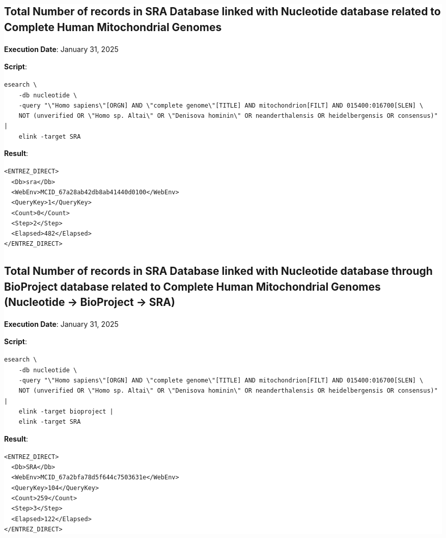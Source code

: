 ## Total Number of records in SRA Database linked with Nucleotide database related to Complete Human Mitochondrial Genomes

**Execution Date**: January 31, 2025

**Script**:

```
esearch \
    -db nucleotide \
    -query "\"Homo sapiens\"[ORGN] AND \"complete genome\"[TITLE] AND mitochondrion[FILT] AND 015400:016700[SLEN] \
    NOT (unverified OR \"Homo sp. Altai\" OR \"Denisova hominin\" OR neanderthalensis OR heidelbergensis OR consensus)" |
    elink -target SRA
```

**Result**:

```
<ENTREZ_DIRECT>
  <Db>sra</Db>
  <WebEnv>MCID_67a28ab42db8ab41440d0100</WebEnv>
  <QueryKey>1</QueryKey>
  <Count>0</Count>
  <Step>2</Step>
  <Elapsed>482</Elapsed>
</ENTREZ_DIRECT>
```

## Total Number of records in SRA Database linked with Nucleotide database through BioProject database related to Complete Human Mitochondrial Genomes (Nucleotide -> BioProject -> SRA)

**Execution Date**: January 31, 2025

**Script**:

```
esearch \
    -db nucleotide \
    -query "\"Homo sapiens\"[ORGN] AND \"complete genome\"[TITLE] AND mitochondrion[FILT] AND 015400:016700[SLEN] \
    NOT (unverified OR \"Homo sp. Altai\" OR \"Denisova hominin\" OR neanderthalensis OR heidelbergensis OR consensus)" |
    elink -target bioproject |
    elink -target SRA
```

**Result**:

```
<ENTREZ_DIRECT>
  <Db>SRA</Db>
  <WebEnv>MCID_67a2bfa78d5f644c7503631e</WebEnv>
  <QueryKey>104</QueryKey>
  <Count>259</Count>
  <Step>3</Step>
  <Elapsed>122</Elapsed>
</ENTREZ_DIRECT>
```
